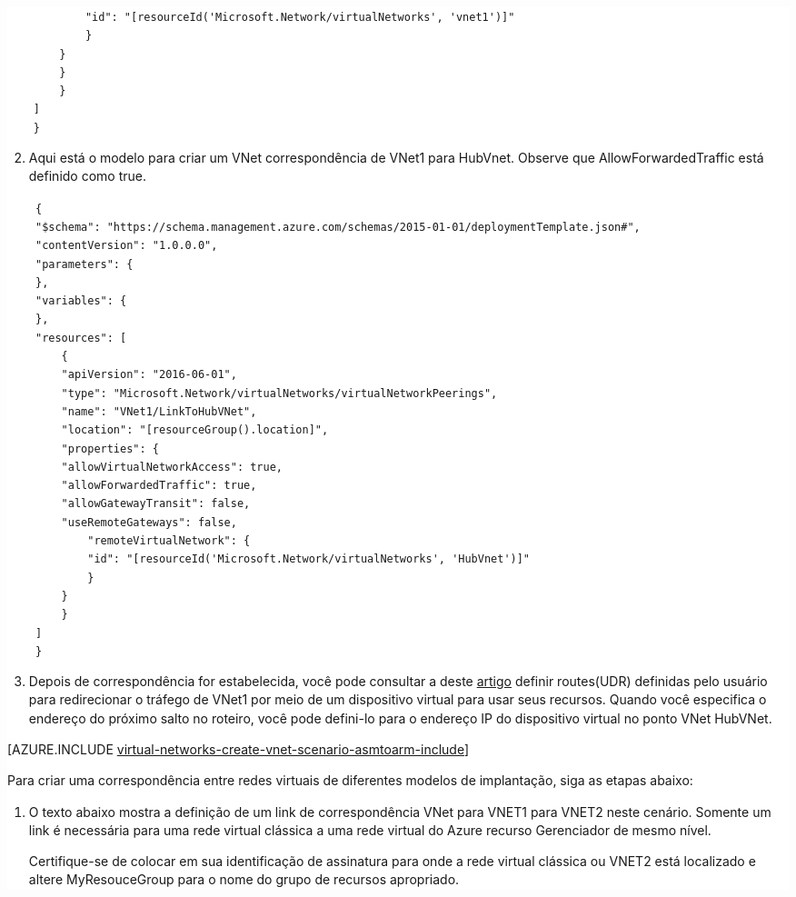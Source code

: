                 "id": "[resourceId('Microsoft.Network/virtualNetworks', 'vnet1')]"       
                }
            }
            }
            }
        ]
        }

2. Aqui está o modelo para criar um VNet correspondência de VNet1 para HubVnet. Observe que AllowForwardedTraffic está definido como true.

        {
        "$schema": "https://schema.management.azure.com/schemas/2015-01-01/deploymentTemplate.json#",
        "contentVersion": "1.0.0.0",
        "parameters": {
        },
        "variables": {
        },
        "resources": [
            {
            "apiVersion": "2016-06-01",
            "type": "Microsoft.Network/virtualNetworks/virtualNetworkPeerings",
            "name": "VNet1/LinkToHubVNet",
            "location": "[resourceGroup().location]",
            "properties": {
            "allowVirtualNetworkAccess": true,
            "allowForwardedTraffic": true,
            "allowGatewayTransit": false,
            "useRemoteGateways": false,
                "remoteVirtualNetwork": {
                "id": "[resourceId('Microsoft.Network/virtualNetworks', 'HubVnet')]"       
                }
            }
            }
        ]
        }


3. Depois de correspondência for estabelecida, você pode consultar a deste [artigo](virtual-network-create-udr-arm-ps.md) definir routes(UDR) definidas pelo usuário para redirecionar o tráfego de VNet1 por meio de um dispositivo virtual para usar seus recursos. Quando você especifica o endereço do próximo salto no roteiro, você pode defini-lo para o endereço IP do dispositivo virtual no ponto VNet HubVNet.

[AZURE.INCLUDE [virtual-networks-create-vnet-scenario-asmtoarm-include](../../includes/virtual-networks-create-vnetpeering-scenario-asmtoarm-include.md)]

Para criar uma correspondência entre redes virtuais de diferentes modelos de implantação, siga as etapas abaixo:
1. O texto abaixo mostra a definição de um link de correspondência VNet para VNET1 para VNET2 neste cenário. Somente um link é necessária para uma rede virtual clássica a uma rede virtual do Azure recurso Gerenciador de mesmo nível.

    Certifique-se de colocar em sua identificação de assinatura para onde a rede virtual clássica ou VNET2 está localizado e altere MyResouceGroup para o nome do grupo de recursos apropriado.
